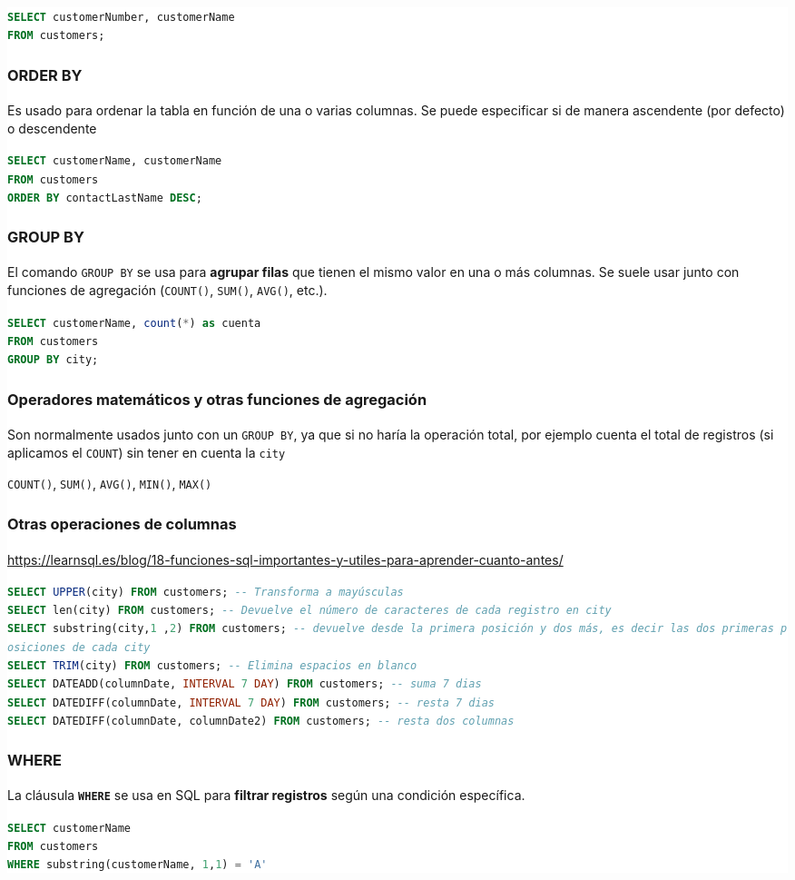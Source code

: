 ```sql
SELECT customerNumber, customerName 
FROM customers;
```

### ORDER BY

Es usado para ordenar la tabla en función de una o varias columnas. Se puede especificar si de manera ascendente (por defecto) o descendente

```sql
SELECT customerName, customerName
FROM customers
ORDER BY contactLastName DESC;
```

### GROUP BY

El comando `GROUP BY` se usa para **agrupar filas** que tienen el mismo valor en una o más columnas. Se suele usar junto con funciones de agregación (`COUNT()`, `SUM()`, `AVG()`, etc.).  


```sql
SELECT customerName, count(*) as cuenta
FROM customers
GROUP BY city;
```

### Operadores matemáticos y otras funciones de agregación

Son normalmente usados junto con un `GROUP BY`, ya que si no haría la operación total, por ejemplo cuenta el total de registros (si aplicamos el `COUNT`) sin tener en cuenta la  `city` 

`COUNT()`, `SUM()`, `AVG()`, `MIN()`, `MAX()`


### Otras operaciones de columnas

https://learnsql.es/blog/18-funciones-sql-importantes-y-utiles-para-aprender-cuanto-antes/


```sql
SELECT UPPER(city) FROM customers; -- Transforma a mayúsculas
SELECT len(city) FROM customers; -- Devuelve el número de caracteres de cada registro en city
SELECT substring(city,1 ,2) FROM customers; -- devuelve desde la primera posición y dos más, es decir las dos primeras posiciones de cada city
SELECT TRIM(city) FROM customers; -- Elimina espacios en blanco
SELECT DATEADD(columnDate, INTERVAL 7 DAY) FROM customers; -- suma 7 dias
SELECT DATEDIFF(columnDate, INTERVAL 7 DAY) FROM customers; -- resta 7 dias
SELECT DATEDIFF(columnDate, columnDate2) FROM customers; -- resta dos columnas
```

### WHERE

La cláusula **`WHERE`** se usa en SQL para **filtrar registros** según una condición específica.  

```sql
SELECT customerName 
FROM customers
WHERE substring(customerName, 1,1) = 'A'
```
